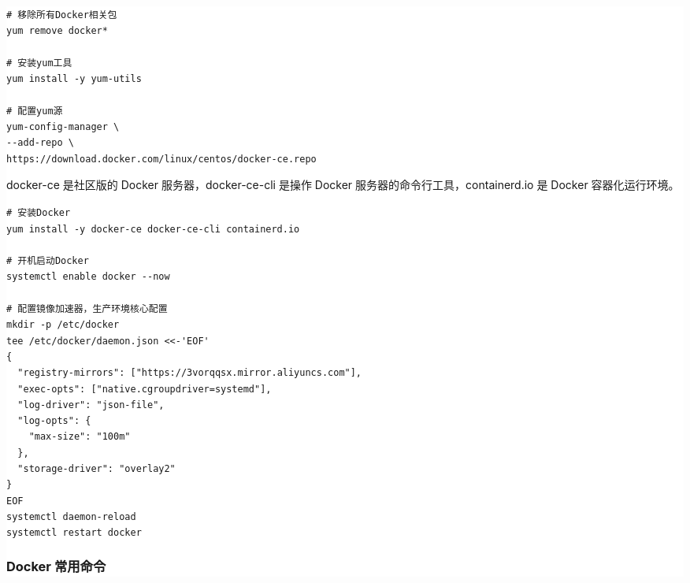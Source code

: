 ```shell
# 移除所有Docker相关包
yum remove docker*

# 安装yum工具
yum install -y yum-utils

# 配置yum源
yum-config-manager \
--add-repo \
https://download.docker.com/linux/centos/docker-ce.repo
```

docker-ce 是社区版的 Docker 服务器，docker-ce-cli 是操作 Docker 服务器的命令行工具，containerd.io 是 Docker 容器化运行环境。

```shell
# 安装Docker
yum install -y docker-ce docker-ce-cli containerd.io

# 开机启动Docker
systemctl enable docker --now

# 配置镜像加速器，生产环境核心配置
mkdir -p /etc/docker
tee /etc/docker/daemon.json <<-'EOF'
{
  "registry-mirrors": ["https://3vorqqsx.mirror.aliyuncs.com"],
  "exec-opts": ["native.cgroupdriver=systemd"],
  "log-driver": "json-file",
  "log-opts": {
    "max-size": "100m"
  },
  "storage-driver": "overlay2"
}
EOF
systemctl daemon-reload
systemctl restart docker
```

### Docker 常用命令
